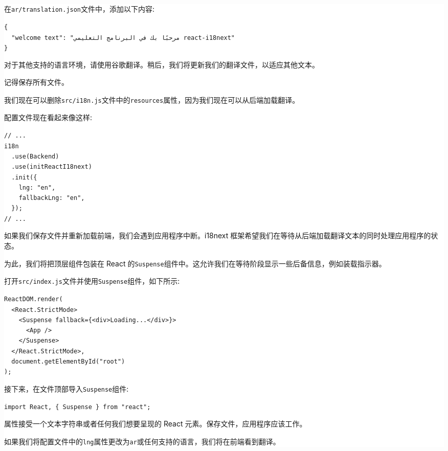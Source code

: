在`ar/translation.json`文件中，添加以下内容:

```
{
  "welcome text": "مرحبًا بك في البرنامج التعليمي react-i18next"
}

```

对于其他支持的语言环境，请使用谷歌翻译。稍后，我们将更新我们的翻译文件，以适应其他文本。

记得保存所有文件。

我们现在可以删除`src/i18n.js`文件中的`resources`属性，因为我们现在可以从后端加载翻译。

配置文件现在看起来像这样:

```
// ...
i18n
  .use(Backend)
  .use(initReactI18next)
  .init({
    lng: "en",
    fallbackLng: "en",
  });
// ...

```

如果我们保存文件并重新加载前端，我们会遇到应用程序中断。i18next 框架希望我们在等待从后端加载翻译文本的同时处理应用程序的状态。

为此，我们将把顶层组件包装在 React 的`Suspense`组件中。这允许我们在等待阶段显示一些后备信息，例如装载指示器。

打开`src/index.js`文件并使用`Suspense`组件，如下所示:

```
ReactDOM.render(
  <React.StrictMode>
    <Suspense fallback={<div>Loading...</div>}>
      <App />
    </Suspense>
  </React.StrictMode>,
  document.getElementById("root")
);

```

接下来，在文件顶部导入`Suspense`组件:

```
import React, { Suspense } from "react";

```

属性接受一个文本字符串或者任何我们想要呈现的 React 元素。保存文件，应用程序应该工作。

如果我们将配置文件中的`lng`属性更改为`ar`或任何支持的语言，我们将在前端看到翻译。
